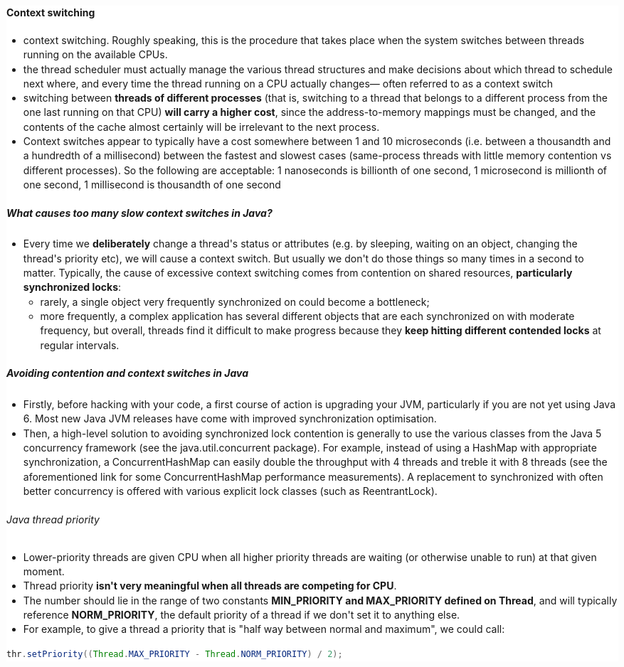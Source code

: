 #### Context switching
- context switching. Roughly speaking, this is the procedure that takes place when the system switches between threads running on the available CPUs.
- the thread scheduler must actually manage the various thread structures and make decisions about which thread to schedule next where, and every time the thread running on a CPU actually changes— often referred to as a context switch
- switching between **threads of different processes** (that is, switching to a thread that belongs to a different process from the one last running on that CPU) **will carry a higher cost**, since the address-to-memory mappings must be changed, and the contents of the cache almost certainly will be irrelevant to the next process.
- Context switches appear to typically have a cost somewhere between 1 and 10 microseconds (i.e. between a thousandth and a hundredth of a millisecond) between the fastest and slowest cases (same-process threads with little memory contention vs different processes). So the following are acceptable:
1 nanoseconds is billionth of one second, 
1 microsecond is millionth of one second,
1 millisecond is thousandth of one second

##### What causes too many slow context switches in Java?
- Every time we **deliberately** change a thread's status or attributes (e.g. by sleeping, waiting on an object, changing the thread's priority etc), we will cause a context switch. But usually we don't do those things so many times in a second to matter. Typically, the cause of excessive context switching comes from contention on shared resources, **particularly synchronized locks**:
   - rarely, a single object very frequently synchronized on could become a bottleneck;
   - more frequently, a complex application has several different objects that are each synchronized on with moderate frequency, but overall, threads find it difficult to make progress because they **keep hitting different contended locks** at regular intervals.

##### Avoiding contention and context switches in Java

- Firstly, before hacking with your code, a first course of action is upgrading your JVM, particularly if you are not yet using Java 6. Most new Java JVM releases have come with improved synchronization optimisation.
- Then, a high-level solution to avoiding synchronized lock contention is generally to use the various classes from the Java 5 concurrency framework (see the java.util.concurrent package). For example, instead of using a HashMap with appropriate synchronization, a ConcurrentHashMap can easily double the throughput with 4 threads and treble it with 8 threads (see the aforementioned link for some ConcurrentHashMap performance measurements). A replacement to synchronized with often better concurrency is offered with various explicit lock classes (such as ReentrantLock).

###### Java thread priority
- Lower-priority threads are given CPU when all higher priority threads are waiting (or otherwise unable to run) at that given moment.
- Thread priority **isn't very meaningful when all threads are competing for CPU**.
- The number should lie in the range of two constants **MIN_PRIORITY and MAX_PRIORITY defined on Thread**, and will typically reference **NORM_PRIORITY**, the default priority of a thread if we don't set it to anything else.
- For example, to give a thread a priority that is "half way between normal and maximum", we could call:
```java
thr.setPriority((Thread.MAX_PRIORITY - Thread.NORM_PRIORITY) / 2);
```
